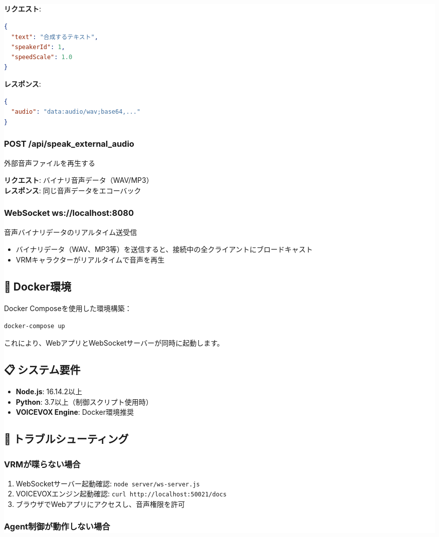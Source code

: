 **リクエスト**:
```json
{
  "text": "合成するテキスト",
  "speakerId": 1,
  "speedScale": 1.0
}
```

**レスポンス**:
```json
{
  "audio": "data:audio/wav;base64,..."
}
```

### POST /api/speak_external_audio

外部音声ファイルを再生する

**リクエスト**: バイナリ音声データ（WAV/MP3）  
**レスポンス**: 同じ音声データをエコーバック

### WebSocket ws://localhost:8080

音声バイナリデータのリアルタイム送受信

- バイナリデータ（WAV、MP3等）を送信すると、接続中の全クライアントにブロードキャスト
- VRMキャラクターがリアルタイムで音声を再生

## 🐳 Docker環境

Docker Composeを使用した環境構築：

```bash
docker-compose up
```

これにより、WebアプリとWebSocketサーバーが同時に起動します。

## 📋 システム要件

- **Node.js**: 16.14.2以上
- **Python**: 3.7以上（制御スクリプト使用時）
- **VOICEVOX Engine**: Docker環境推奨

## 🚨 トラブルシューティング

### VRMが喋らない場合

1. WebSocketサーバー起動確認: `node server/ws-server.js`
2. VOICEVOXエンジン起動確認: `curl http://localhost:50021/docs`
3. ブラウザでWebアプリにアクセスし、音声権限を許可

### Agent制御が動作しない場合
